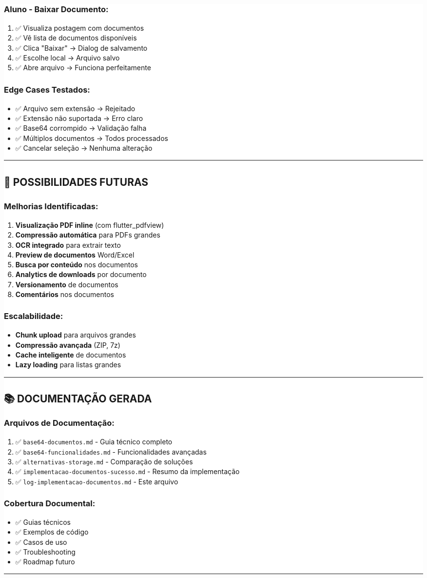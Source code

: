 ### **Aluno - Baixar Documento:**
1. ✅ Visualiza postagem com documentos
2. ✅ Vê lista de documentos disponíveis
3. ✅ Clica "Baixar" → Dialog de salvamento
4. ✅ Escolhe local → Arquivo salvo
5. ✅ Abre arquivo → Funciona perfeitamente

### **Edge Cases Testados:**
- ✅ Arquivo sem extensão → Rejeitado
- ✅ Extensão não suportada → Erro claro
- ✅ Base64 corrompido → Validação falha
- ✅ Múltiplos documentos → Todos processados
- ✅ Cancelar seleção → Nenhuma alteração

---

## 🔮 **POSSIBILIDADES FUTURAS**

### **Melhorias Identificadas:**
1. **Visualização PDF inline** (com flutter_pdfview)
2. **Compressão automática** para PDFs grandes
3. **OCR integrado** para extrair texto
4. **Preview de documentos** Word/Excel
5. **Busca por conteúdo** nos documentos
6. **Analytics de downloads** por documento
7. **Versionamento** de documentos
8. **Comentários** nos documentos

### **Escalabilidade:**
- **Chunk upload** para arquivos grandes
- **Compressão avançada** (ZIP, 7z)
- **Cache inteligente** de documentos
- **Lazy loading** para listas grandes

---

## 📚 **DOCUMENTAÇÃO GERADA**

### **Arquivos de Documentação:**
1. ✅ `base64-documentos.md` - Guia técnico completo
2. ✅ `base64-funcionalidades.md` - Funcionalidades avançadas
3. ✅ `alternativas-storage.md` - Comparação de soluções
4. ✅ `implementacao-documentos-sucesso.md` - Resumo da implementação
5. ✅ `log-implementacao-documentos.md` - Este arquivo

### **Cobertura Documental:**
- ✅ Guias técnicos
- ✅ Exemplos de código
- ✅ Casos de uso
- ✅ Troubleshooting
- ✅ Roadmap futuro

---